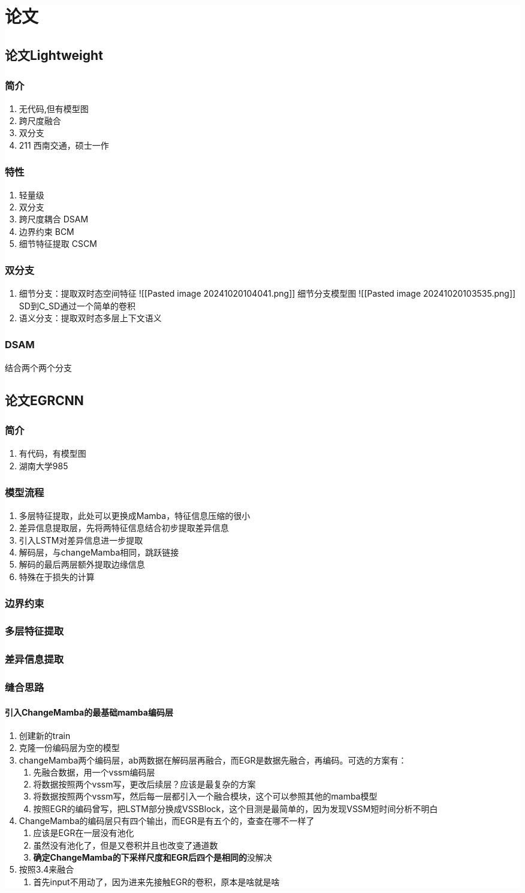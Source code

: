 # 论文
## 论文Lightweight 
### 简介
1. 无代码,但有模型图
2. 跨尺度融合
3. 双分支
4. 211 西南交通，硕士一作
### 特性
1. 轻量级
2. 双分支
3. 跨尺度耦合 DSAM
4. 边界约束 BCM
5. 细节特征提取 CSCM
### 双分支
1. 细节分支：提取双时态空间特征
![[Pasted image 20241020104041.png]]
细节分支模型图
![[Pasted image 20241020103535.png]]
SD到C_SD通过一个简单的卷积
1. 语义分支：提取双时态多层上下文语义
### DSAM
结合两个两个分支

## 论文EGRCNN
### 简介
1. 有代码，有模型图
2. 湖南大学985
### 模型流程
1. 多层特征提取，此处可以更换成Mamba，特征信息压缩的很小
2. 差异信息提取层，先将两特征信息结合初步提取差异信息
3. 引入LSTM对差异信息进一步提取
4. 解码层，与changeMamba相同，跳跃链接
5. 解码的最后两层额外提取边缘信息
6. 特殊在于损失的计算
### 边界约束
### 多层特征提取
### 差异信息提取
### 缝合思路
#### 引入ChangeMamba的最基础mamba编码层
1. 创建新的train
2. 克隆一份编码层为空的模型
3. changeMamba两个编码层，ab两数据在解码层再融合，而EGR是数据先融合，再编码。可选的方案有：
	1. 先融合数据，用一个vssm编码层
	2. 将数据按照两个vssm写，更改后续层？应该是最复杂的方案
	3. 将数据按照两个vssm写，然后每一层都引入一个融合模块，这个可以参照其他的mamba模型
	4. 按照EGR的编码曾写，把LSTM部分换成VSSBlock，这个目测是最简单的，因为发现VSSM短时间分析不明白
4. ChangeMamba的编码层只有四个输出，而EGR是有五个的，查查在哪不一样了
	1. 应该是EGR在一层没有池化
	2. 虽然没有池化了，但是又卷积并且也改变了通道数
	3. **确定ChangeMamba的下采样尺度和EGR后四个是相同的**没解决
5. 按照3.4来融合
	1. 首先input不用动了，因为进来先接触EGR的卷积，原本是啥就是啥
